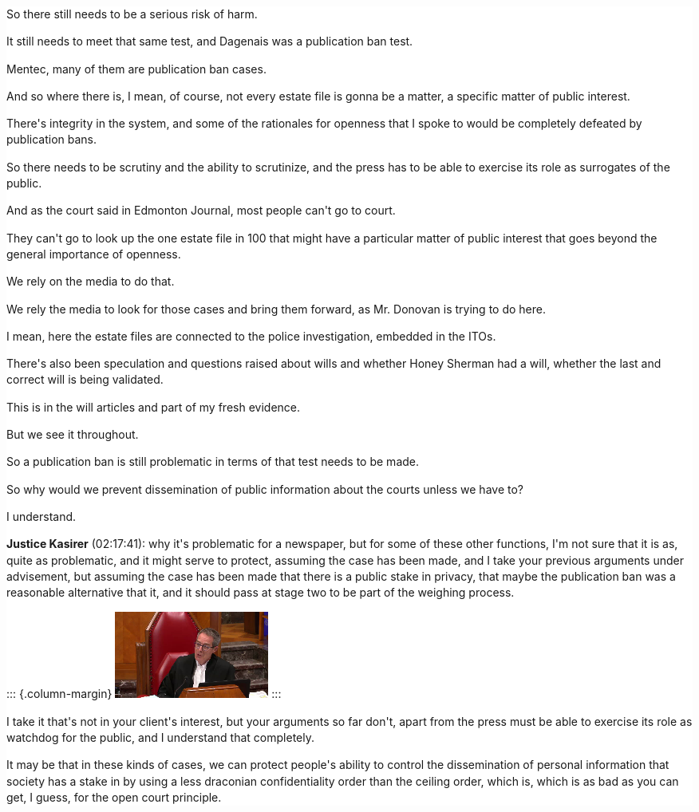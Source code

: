 So there still needs to be a serious risk of harm.

It still needs to meet that same test, and Dagenais was a publication ban test.

Mentec, many of them are publication ban cases.

And so where there is, I mean, of course, not every estate file is gonna be a matter, a specific matter of public interest.

There's integrity in the system, and some of the rationales for openness that I spoke to would be completely defeated by publication bans.

So there needs to be scrutiny and the ability to scrutinize, and the press has to be able to exercise its role as surrogates of the public.

And as the court said in Edmonton Journal, most people can't go to court.

They can't go to look up the one estate file in 100 that might have a particular matter of public interest that goes beyond the general importance of openness.

We rely on the media to do that.

We rely the media to look for those cases and bring them forward, as Mr. Donovan is trying to do here.

I mean, here the estate files are connected to the police investigation, embedded in the ITOs.

There's also been speculation and questions raised about wills and whether Honey Sherman had a will, whether the last and correct will is being validated.

This is in the will articles and part of my fresh evidence.

But we see it throughout.

So a publication ban is still problematic in terms of that test needs to be made.

So why would we prevent dissemination of public information about the courts unless we have to?

I understand.

**Justice Kasirer** (02:17:41): why it's problematic for a newspaper, but for some of these other functions, I'm not sure that it is as, quite as problematic, and it might serve to protect, assuming the case has been made, and I take your previous arguments under advisement, but assuming the case has been made that there is a public stake in privacy, that maybe the publication ban was a reasonable alternative that it, and it should pass at stage two to be part of the weighing process.

::: {.column-margin}
![](8300.png)
:::

I take it that's not in your client's interest, but your arguments so far don't, apart from the press must be able to exercise its role as watchdog for the public, and I understand that completely.

It may be that in these kinds of cases, we can protect people's ability to control the dissemination of personal information that society has a stake in by using a less draconian confidentiality order than the ceiling order, which is, which is as bad as you can get, I guess, for the open court principle.

